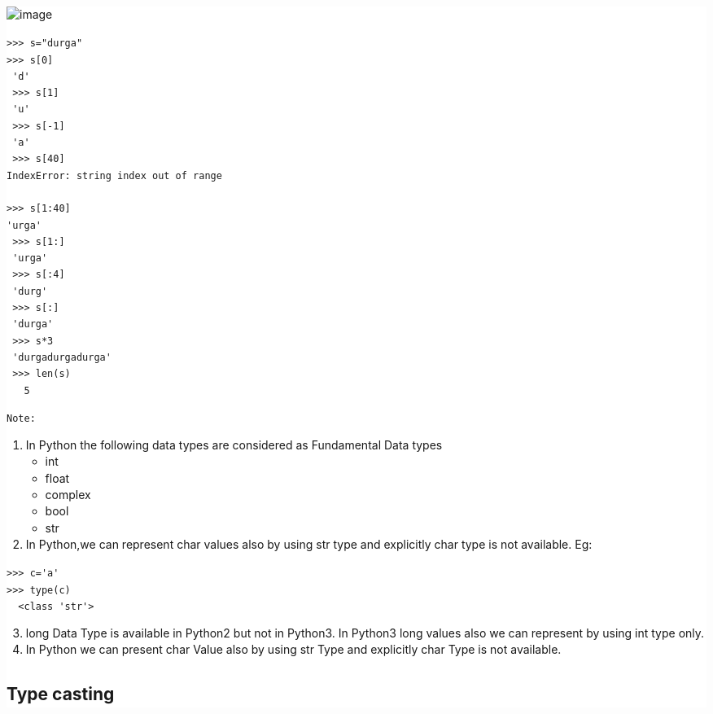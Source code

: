 ![image](https://github.com/yaswanthteja/100Days_of_Python/assets/93423367/a67b0cba-073e-48f7-9806-412f9d239447)


```
>>> s="durga" 
>>> s[0] 
 'd' 
 >>> s[1] 
 'u' 
 >>> s[-1] 
 'a' 
 >>> s[40] 
IndexError: string index out of range

>>> s[1:40] 
'urga' 
 >>> s[1:] 
 'urga' 
 >>> s[:4] 
 'durg' 
 >>> s[:] 
 'durga' 
 >>> s*3 
 'durgadurgadurga'  
 >>> len(s) 
   5
```

`Note:`
1. In Python the following data types are considered as Fundamental Data types
    - int 
    - float
    - complex
    - bool
    - str
2. In Python,we can represent char values also by using str type and explicitly char type is 
not available.
Eg:
```
>>> c='a' 
>>> type(c) 
  <class 'str'> 
```
3. long Data Type is available in Python2 but not in Python3. In Python3 long values also 
we can represent by using int type only.
4. In Python we can present char Value also by using str Type and explicitly char Type is 
not available. 

## Type casting






